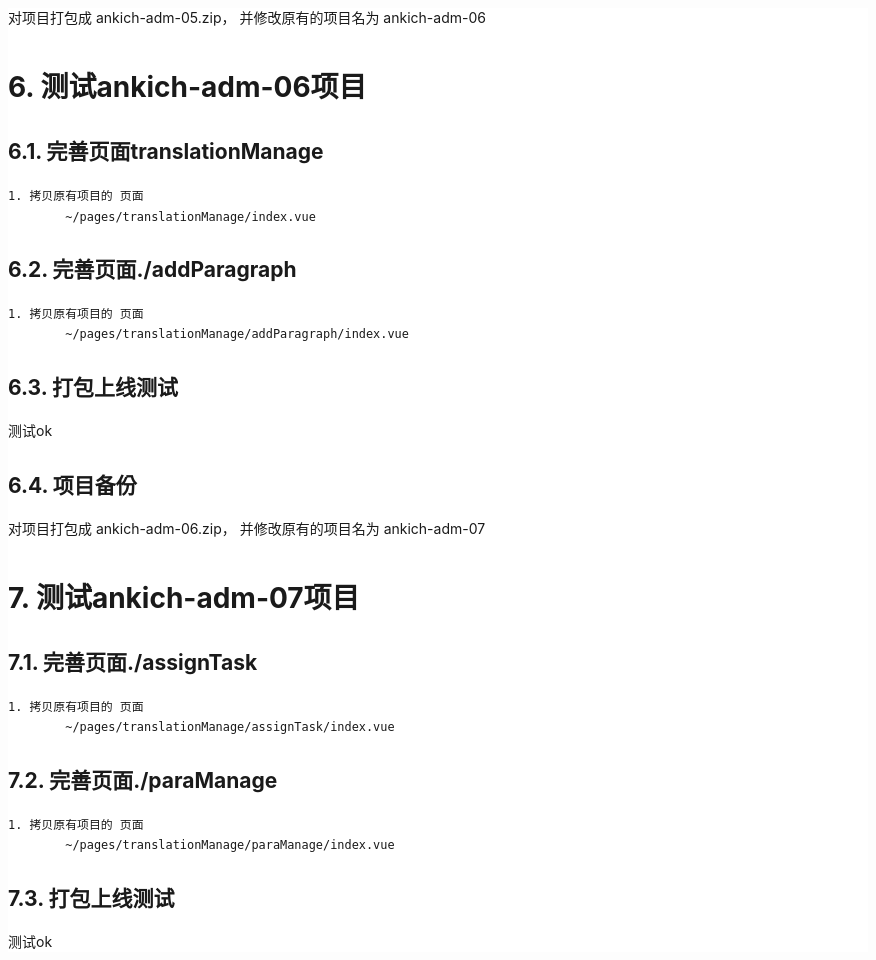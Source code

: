 对项目打包成 ankich-adm-05.zip， 并修改原有的项目名为 ankich-adm-06



# 6. 测试ankich-adm-06项目

## 6.1. 完善页面translationManage

```
1. 拷贝原有项目的 页面
        ~/pages/translationManage/index.vue
```

## 6.2. 完善页面./addParagraph

```
1. 拷贝原有项目的 页面
        ~/pages/translationManage/addParagraph/index.vue
```



## 6.3. 打包上线测试

测试ok

## 6.4. 项目备份

对项目打包成 ankich-adm-06.zip， 并修改原有的项目名为 ankich-adm-07



# 7. 测试ankich-adm-07项目

## 7.1. 完善页面./assignTask

```
1. 拷贝原有项目的 页面
        ~/pages/translationManage/assignTask/index.vue
```

## 7.2. 完善页面./paraManage

```
1. 拷贝原有项目的 页面
        ~/pages/translationManage/paraManage/index.vue
```



## 7.3. 打包上线测试

测试ok
